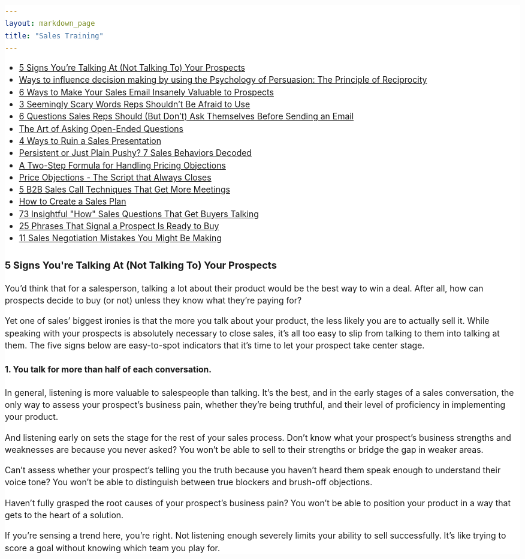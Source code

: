 ```yaml
---
layout: markdown_page
title: "Sales Training"
---
```


* [5 Signs You’re Talking At (Not Talking To) Your Prospects](#signs)
* [Ways to influence decision making by using the Psychology of Persuasion: The Principle of Reciprocity](#reciprocity)
* [6 Ways to Make Your Sales Email Insanely Valuable to Prospects](#insanely)
* [3 Seemingly Scary Words Reps Shouldn’t Be Afraid to Use](#scary)
* [6 Questions Sales Reps Should (But Don’t) Ask Themselves Before Sending an Email](#questions)
* [The Art of Asking Open-Ended Questions](#art)
* [4 Ways to Ruin a Sales Presentation](#presentation)
* [Persistent or Just Plain Pushy? 7 Sales Behaviors Decoded](#behaviors)
* [A Two-Step Formula for Handling Pricing Objections](#objections)
* [Price Objections - The Script that Always Closes](#script)
* [5 B2B Sales Call Techniques That Get More Meetings](#techniques)
* [How to Create a Sales Plan](#buyingplan)
* [73 Insightful "How" Sales Questions That Get Buyers Talking](#73)
* [25 Phrases That Signal a Prospect Is Ready to Buy](#25-phrases)
* [11 Sales Negotiation Mistakes You Might Be Making](#11-negotation-mistakes)


### 5 Signs You're Talking At (Not Talking To) Your Prospects <a name="signs"></a>

You’d think that for a salesperson, talking a lot about their product would be the best way to win a deal. After all, how can prospects decide to buy (or not) unless they know what they’re paying for?

Yet one of sales’ biggest ironies is that the more you talk about your product, the less likely you are to actually sell it. While speaking with your prospects is absolutely necessary to close sales, it’s all too easy to slip from talking to them into talking at them. The five signs below are easy-to-spot indicators that it’s time to let your prospect take center stage.

#### 1. You talk for more than half of each conversation.
In general, listening is more valuable to salespeople than talking. It’s the best, and in the early stages of a sales conversation, the only way to assess your prospect’s business pain, whether they’re being truthful, and their level of proficiency in implementing your product.

And listening early on sets the stage for the rest of your sales process. Don’t know what your prospect’s business strengths and weaknesses are because you never asked? You won’t be able to sell to their strengths or bridge the gap in weaker areas.

Can’t assess whether your prospect’s telling you the truth because you haven’t heard them speak enough to understand their voice tone? You won’t be able to distinguish between true blockers and brush-off objections.

Haven’t fully grasped the root causes of your prospect’s business pain? You won’t be able to position your product in a way that gets to the heart of a solution.

If you’re sensing a trend here, you’re right. Not listening enough severely limits your ability to sell successfully. It’s like trying to score a goal without knowing which team you play for.
